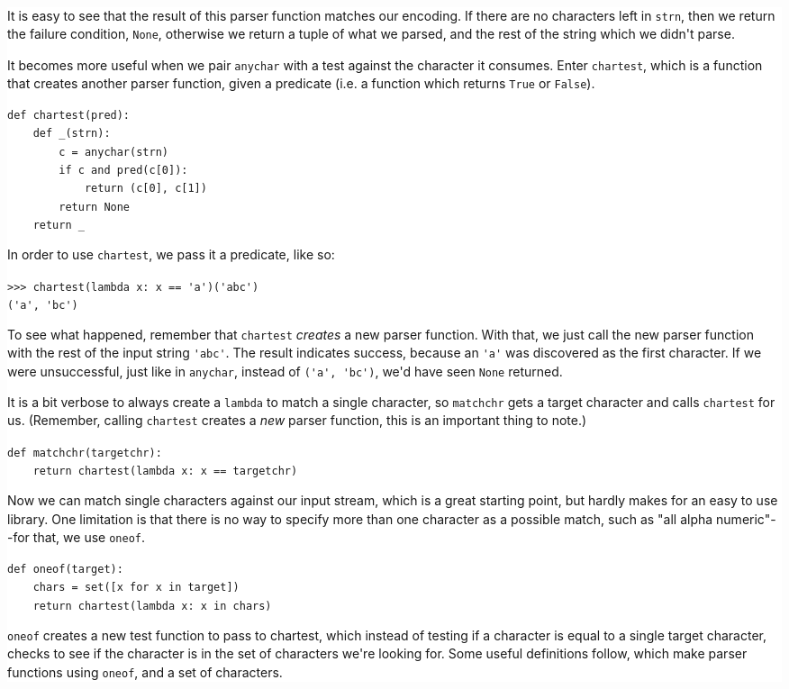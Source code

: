 
It is easy to see that the result of this parser function matches our
encoding. If there are no characters left in `strn`, then we return the
failure condition, `None`, otherwise we return a tuple of what we parsed, and
the rest of the string which we didn't parse.

It becomes more useful when we pair `anychar` with a test against the
character it consumes. Enter `chartest`, which is a function that creates
another parser function, given a predicate (i.e. a function which returns
`True` or `False`).


    def chartest(pred):
        def _(strn):
            c = anychar(strn)
            if c and pred(c[0]):
                return (c[0], c[1])
            return None
        return _


In order to use `chartest`, we pass it a predicate, like so:


    >>> chartest(lambda x: x == 'a')('abc')
    ('a', 'bc')


To see what happened, remember that `chartest` _creates_ a new parser
function. With that, we just call the new parser function with the rest of the
input string `'abc'`. The result indicates success, because an `'a'` was
discovered as the first character. If we were unsuccessful, just like in
`anychar`, instead of `('a', 'bc')`, we'd have seen `None` returned.

It is a bit verbose to always create a `lambda` to match a single character,
so `matchchr` gets a target character and calls `chartest` for us. (Remember,
calling `chartest` creates a _new_ parser function, this is an important thing
to note.)


    def matchchr(targetchr):
        return chartest(lambda x: x == targetchr)


Now we can match single characters against our input stream, which is a great
starting point, but hardly makes for an easy to use library. One limitation is
that there is no way to specify more than one character as a possible match,
such as "all alpha numeric"--for that, we use `oneof`.


    def oneof(target):
        chars = set([x for x in target])
        return chartest(lambda x: x in chars)


`oneof` creates a new test function to pass to chartest, which instead of
testing if a character is equal to a single target character, checks to see if
the character is in the set of characters we're looking for. Some useful
definitions follow, which make parser functions using `oneof`, and a set of
characters.


[^1]: I'm not sure if parsing is really "solved," but the algorithms we have work well enough in practice that there isn't a ton of interesting new research going on around it. [Yacc is Dead](http://arxiv.org/abs/1010.5023), for instance used the results of [a paper](http://portal.acm.org/citation.cfm?id=321249) from 1964, but came [under fire](http://research.swtch.com/2010/12/yacc-is-not-dead.html). Can parsing be made trivially easy? Maybe, but it's likely that ambiguity will be somewhere--which would be the unsolved in parsing.
[^2]: See [left](#fnref:2) [recursion](http://en.wikipedia.org/wiki/Left_recursion). All joking aside, left recursion occurs in a grammar when a non-terminal rule is used recursively and appears on the left. For example: `expr = expr + tail`. 
[^3]: Graham Hutton. Proceedings of the 1989 Glasgow Workshop on Functional Programming (Fraserburgh, Scotland), Springer-Verlag Series of Workshops in Computing, Springer-Verlag, Berlin, 1990.
[^4]: The purpose of this article isn't to describe an efficient parsing technique for Python, but to rather demonstrate a useful technique that could be adapted and built upon, to build an efficient parsing framework for _any_ language that supports first class functions. There's a follow up article to this which shows just how much of this can actually be abstracted out in order to make it even more simple.
[^5]: We limit our parser to strings, integers, dictionary and lists. The complete specification appears at [http://json.org](http://json.org)
   [1]: http://en.wikipedia.org/wiki/LR_parser
   [2]: http://www.gnu.org/software/bison/
   [3]: http://en.wikipedia.org/wiki/Yacc
   [5]: http://en.wikipedia.org/wiki/Recursive_descent_parser
   [6]: http://en.wikipedia.org/wiki/LL_parser
   [7]: http://en.wikipedia.org/wiki/Left_recursion
   [8]: #note-leftrecursion
   [9]: http://en.wikipedia.org/wiki/Parse_tree
   [13]: http://files.sigusr2.net/parser_functions.py
   [14]: http://arxiv.org/abs/1010.5023
   [15]: http://portal.acm.org/citation.cfm?id=321249
   [16]: http://research.swtch.com/2010/12/yacc-is-not-dead.html
   [21]: http://json.org